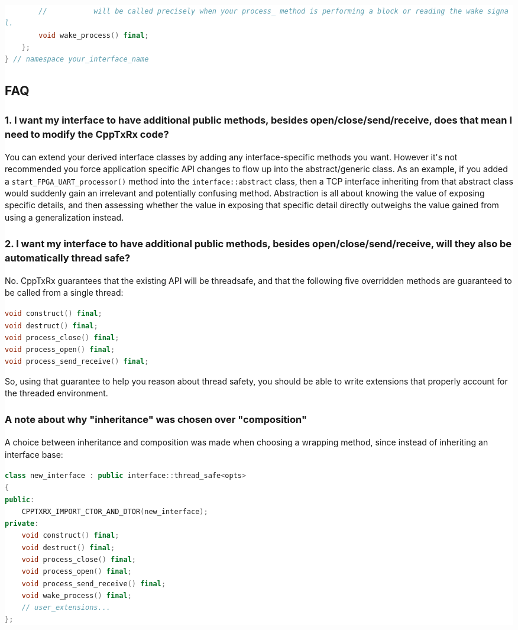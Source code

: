 ```cpp
        //           will be called precisely when your process_ method is performing a block or reading the wake signal.
        void wake_process() final;
    };
} // namespace your_interface_name
```

## FAQ

### 1. I want my interface to have additional public methods, besides open/close/send/receive, does that mean I need to modify the CppTxRx code?

You can extend your derived interface classes by adding any interface-specific methods you want. However it's not recommended you force application specific API changes to flow up into the abstract/generic class. As an example, if you added a `start_FPGA_UART_processor()` method into the `interface::abstract` class, then a TCP interface inheriting from that abstract class would suddenly gain an irrelevant and potentially confusing method. Abstraction is all about knowing the value of exposing specific details, and then assessing whether the value in exposing that specific detail directly outweighs the value gained from using a generalization instead.

### 2. I want my interface to have additional public methods, besides open/close/send/receive, will they also be automatically thread safe?

No. CppTxRx guarantees that the existing API will be threadsafe, and that the following five overridden methods are guaranteed to be called from a single thread:

```cpp
void construct() final;
void destruct() final;
void process_close() final;
void process_open() final;
void process_send_receive() final;
```

So, using that guarantee to help you reason about thread safety, you should be able to write extensions that properly account for the threaded environment.

### A note about why "inheritance" was chosen over "composition"

A choice between inheritance and composition was made when choosing a wrapping method, since instead of inheriting an interface base:

```cpp
class new_interface : public interface::thread_safe<opts>
{
public:
    CPPTXRX_IMPORT_CTOR_AND_DTOR(new_interface);
private:
    void construct() final;
    void destruct() final;
    void process_close() final;
    void process_open() final;
    void process_send_receive() final;
    void wake_process() final;
    // user_extensions...
};
```
